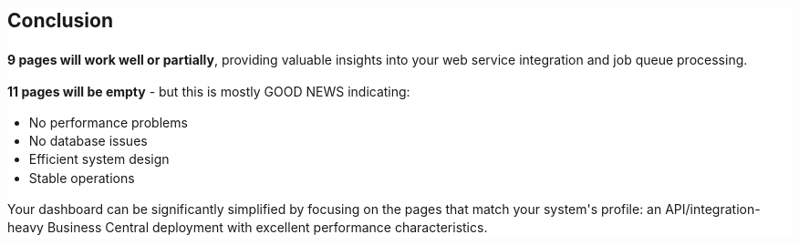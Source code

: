 ## Conclusion

**9 pages will work well or partially**, providing valuable insights into your web service integration and job queue processing.

**11 pages will be empty** - but this is mostly GOOD NEWS indicating:
- No performance problems
- No database issues
- Efficient system design
- Stable operations

Your dashboard can be significantly simplified by focusing on the pages that match your system's profile: an API/integration-heavy Business Central deployment with excellent performance characteristics.
